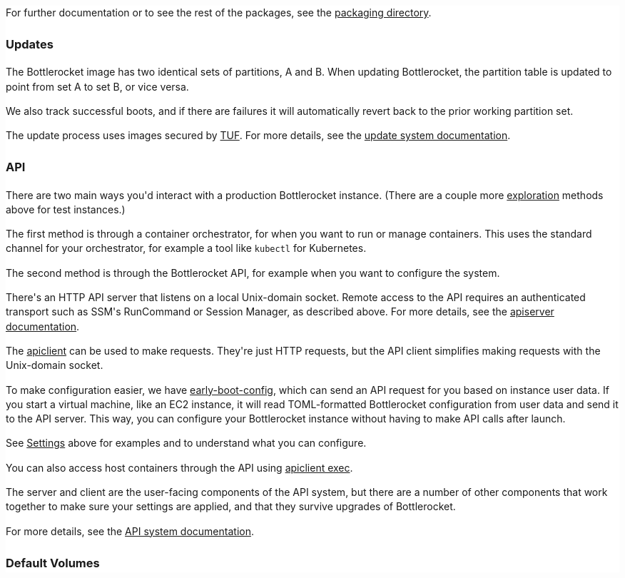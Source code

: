 For further documentation or to see the rest of the packages, see the [packaging directory](packages/).

### Updates

The Bottlerocket image has two identical sets of partitions, A and B.
When updating Bottlerocket, the partition table is updated to point from set A to set B, or vice versa.

We also track successful boots, and if there are failures it will automatically revert back to the prior working partition set.

The update process uses images secured by [TUF](https://theupdateframework.github.io/).
For more details, see the [update system documentation](sources/updater/).

### API

There are two main ways you'd interact with a production Bottlerocket instance.
(There are a couple more [exploration](#exploration) methods above for test instances.)

The first method is through a container orchestrator, for when you want to run or manage containers.
This uses the standard channel for your orchestrator, for example a tool like `kubectl` for Kubernetes.

The second method is through the Bottlerocket API, for example when you want to configure the system.

There's an HTTP API server that listens on a local Unix-domain socket.
Remote access to the API requires an authenticated transport such as SSM's RunCommand or Session Manager, as described above.
For more details, see the [apiserver documentation](sources/api/apiserver/).

The [apiclient](sources/api/apiclient/) can be used to make requests.
They're just HTTP requests, but the API client simplifies making requests with the Unix-domain socket.

To make configuration easier, we have [early-boot-config](sources/api/early-boot-config/), which can send an API request for you based on instance user data.
If you start a virtual machine, like an EC2 instance, it will read TOML-formatted Bottlerocket configuration from user data and send it to the API server.
This way, you can configure your Bottlerocket instance without having to make API calls after launch.

See [Settings](#settings) above for examples and to understand what you can configure.

You can also access host containers through the API using [apiclient exec](sources/api/apiclient/README.md#exec-mode).

The server and client are the user-facing components of the API system, but there are a number of other components that work together to make sure your settings are applied, and that they survive upgrades of Bottlerocket.

For more details, see the [API system documentation](sources/api/).

### Default Volumes
